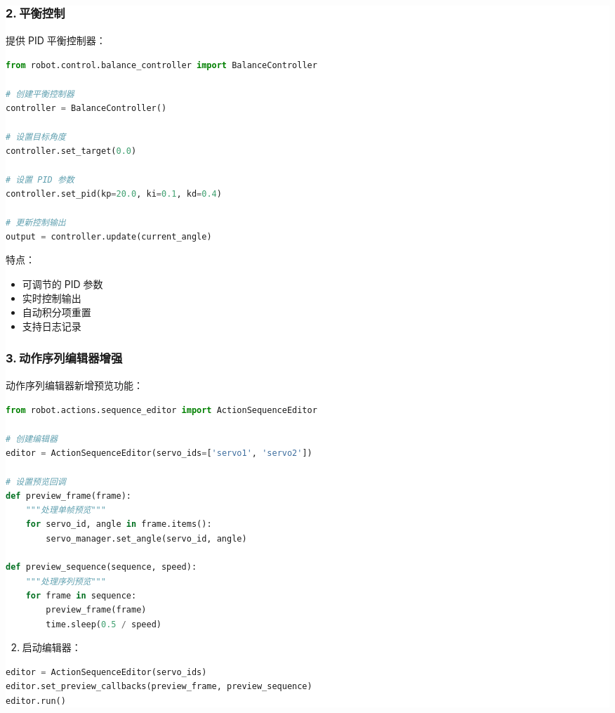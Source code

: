 ### 2. 平衡控制

提供 PID 平衡控制器：

```python
from robot.control.balance_controller import BalanceController

# 创建平衡控制器
controller = BalanceController()

# 设置目标角度
controller.set_target(0.0)

# 设置 PID 参数
controller.set_pid(kp=20.0, ki=0.1, kd=0.4)

# 更新控制输出
output = controller.update(current_angle)
```

特点：
- 可调节的 PID 参数
- 实时控制输出
- 自动积分项重置
- 支持日志记录

### 3. 动作序列编辑器增强

动作序列编辑器新增预览功能：

```python
from robot.actions.sequence_editor import ActionSequenceEditor

# 创建编辑器
editor = ActionSequenceEditor(servo_ids=['servo1', 'servo2'])

# 设置预览回调
def preview_frame(frame):
    """处理单帧预览"""
    for servo_id, angle in frame.items():
        servo_manager.set_angle(servo_id, angle)

def preview_sequence(sequence, speed):
    """处理序列预览"""
    for frame in sequence:
        preview_frame(frame)
        time.sleep(0.5 / speed)
```

2. 启动编辑器：
```python
editor = ActionSequenceEditor(servo_ids)
editor.set_preview_callbacks(preview_frame, preview_sequence)
editor.run()
```
